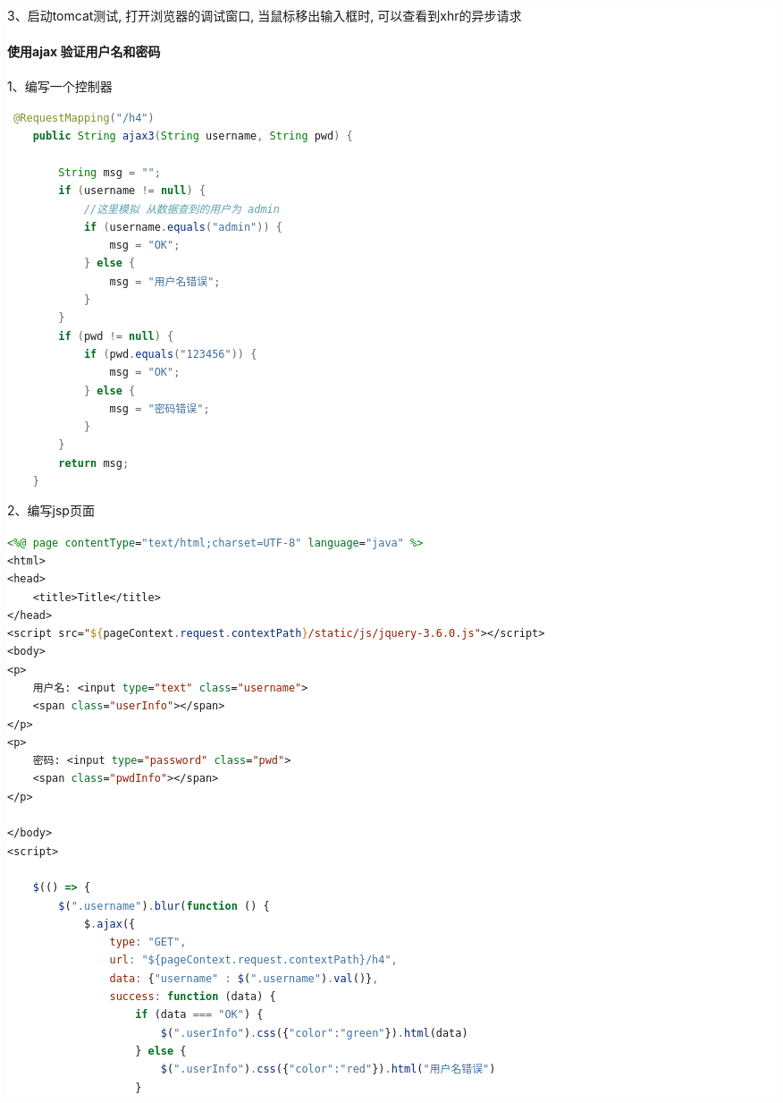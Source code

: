 

3、启动tomcat测试, 打开浏览器的调试窗口, 当鼠标移出输入框时, 可以查看到xhr的异步请求

#### 使用ajax 验证用户名和密码

1、编写一个控制器

```java
 @RequestMapping("/h4")
    public String ajax3(String username, String pwd) {

        String msg = "";
        if (username != null) {
            //这里模拟 从数据查到的用户为 admin 
            if (username.equals("admin")) {
                msg = "OK";
            } else {
                msg = "用户名错误";
            }
        }
        if (pwd != null) {
            if (pwd.equals("123456")) {
                msg = "OK";
            } else {
                msg = "密码错误";
            }
        }
        return msg;
    }
```



2、编写jsp页面

```jsp
<%@ page contentType="text/html;charset=UTF-8" language="java" %>
<html>
<head>
    <title>Title</title>
</head>
<script src="${pageContext.request.contextPath}/static/js/jquery-3.6.0.js"></script>
<body>
<p>
    用户名: <input type="text" class="username">
    <span class="userInfo"></span>
</p>
<p>
    密码: <input type="password" class="pwd">
    <span class="pwdInfo"></span>
</p>

</body>
<script>

    $(() => {
        $(".username").blur(function () {
            $.ajax({
                type: "GET",
                url: "${pageContext.request.contextPath}/h4",
                data: {"username" : $(".username").val()},
                success: function (data) {
                    if (data === "OK") {
                        $(".userInfo").css({"color":"green"}).html(data)
                    } else {
                        $(".userInfo").css({"color":"red"}).html("用户名错误")
                    }
```